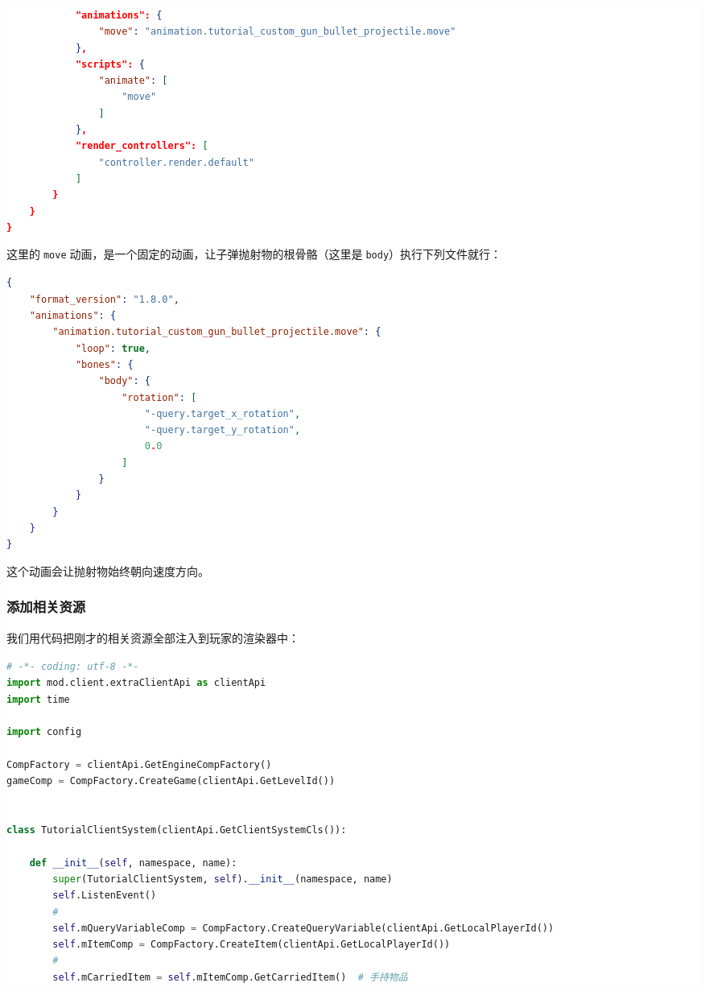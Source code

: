 ```json
            "animations": {
                "move": "animation.tutorial_custom_gun_bullet_projectile.move"
            },
            "scripts": {
                "animate": [
                    "move"
                ]
            },
            "render_controllers": [
                "controller.render.default"
            ]
        }
    }
}
```

这里的 `move` 动画，是一个固定的动画，让子弹抛射物的根骨骼（这里是 `body`）执行下列文件就行：

```json
{
    "format_version": "1.8.0",
    "animations": {
        "animation.tutorial_custom_gun_bullet_projectile.move": {
            "loop": true,
            "bones": {
                "body": {
                    "rotation": [
                        "-query.target_x_rotation",
                        "-query.target_y_rotation",
                        0.0
                    ]
                }
            }
        }
    }
}
```

这个动画会让抛射物始终朝向速度方向。

### 添加相关资源

我们用代码把刚才的相关资源全部注入到玩家的渲染器中：

```python
# -*- coding: utf-8 -*-
import mod.client.extraClientApi as clientApi
import time

import config

CompFactory = clientApi.GetEngineCompFactory()
gameComp = CompFactory.CreateGame(clientApi.GetLevelId())


class TutorialClientSystem(clientApi.GetClientSystemCls()):

    def __init__(self, namespace, name):
        super(TutorialClientSystem, self).__init__(namespace, name)
        self.ListenEvent()
        #
        self.mQueryVariableComp = CompFactory.CreateQueryVariable(clientApi.GetLocalPlayerId())
        self.mItemComp = CompFactory.CreateItem(clientApi.GetLocalPlayerId())
        #
        self.mCarriedItem = self.mItemComp.GetCarriedItem()  # 手持物品

```